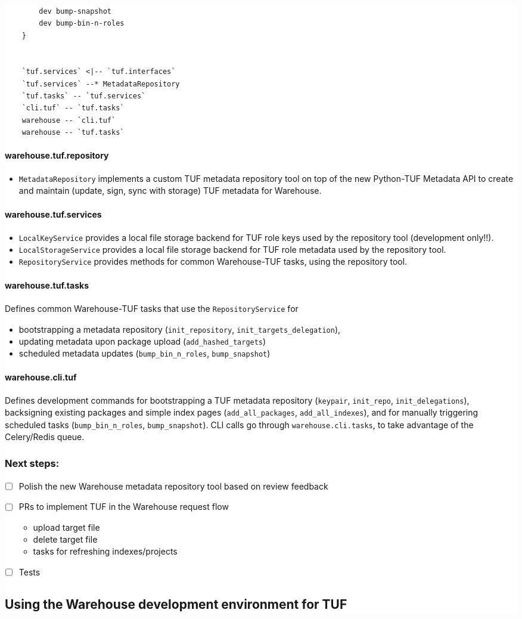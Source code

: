   ```mermaid
          dev bump-snapshot
          dev bump-bin-n-roles
      }


      `tuf.services` <|-- `tuf.interfaces`
      `tuf.services` --* MetadataRepository
      `tuf.tasks` -- `tuf.services`
      `cli.tuf` -- `tuf.tasks`
      warehouse -- `cli.tuf`
      warehouse -- `tuf.tasks`
  ```

#### warehouse.tuf.repository

- ``MetadataRepository`` implements a custom TUF metadata repository tool on top of
the new Python-TUF Metadata API to create and maintain (update, sign, sync with storage) TUF metadata for Warehouse.


#### warehouse.tuf.services

- ``LocalKeyService`` provides a local file storage backend for TUF role keys used by the repository tool (development only!!).
- ``LocalStorageService`` provides a local file storage backend for TUF role metadata used by the repository tool.
- ``RepositoryService`` provides methods for common Warehouse-TUF tasks, using the repository tool.

#### warehouse.tuf.tasks

Defines common Warehouse-TUF tasks that use the `RepositoryService` for
- bootstrapping a metadata repository (`init_repository`, `init_targets_delegation`),
- updating metadata upon package upload (`add_hashed_targets`)
- scheduled metadata updates (`bump_bin_n_roles`, `bump_snapshot`)

#### warehouse.cli.tuf

Defines development commands for bootstrapping a TUF metadata repository (`keypair`, `init_repo`, `init_delegations`), backsigning existing packages and simple index pages (`add_all_packages`, `add_all_indexes`), and for manually triggering scheduled tasks (`bump_bin_n_roles`, `bump_snapshot`). CLI calls go through `warehouse.cli.tasks`, to take advantage of the Celery/Redis queue.


### Next steps:

- [ ] Polish the new Warehouse metadata repository tool based on review feedback
- [ ] PRs to implement TUF in the Warehouse request flow
    - upload target file
    - delete target file
    - tasks for refreshing indexes/projects
- [ ] Tests


## Using the Warehouse development environment for TUF
